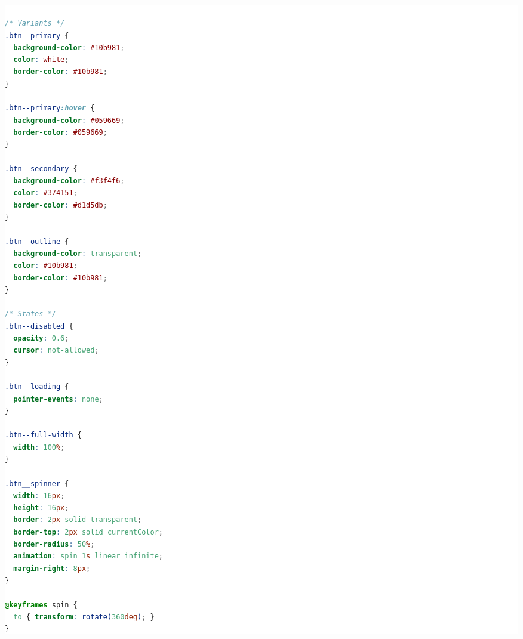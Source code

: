 ```css

/* Variants */
.btn--primary {
  background-color: #10b981;
  color: white;
  border-color: #10b981;
}

.btn--primary:hover {
  background-color: #059669;
  border-color: #059669;
}

.btn--secondary {
  background-color: #f3f4f6;
  color: #374151;
  border-color: #d1d5db;
}

.btn--outline {
  background-color: transparent;
  color: #10b981;
  border-color: #10b981;
}

/* States */
.btn--disabled {
  opacity: 0.6;
  cursor: not-allowed;
}

.btn--loading {
  pointer-events: none;
}

.btn--full-width {
  width: 100%;
}

.btn__spinner {
  width: 16px;
  height: 16px;
  border: 2px solid transparent;
  border-top: 2px solid currentColor;
  border-radius: 50%;
  animation: spin 1s linear infinite;
  margin-right: 8px;
}

@keyframes spin {
  to { transform: rotate(360deg); }
}
```
